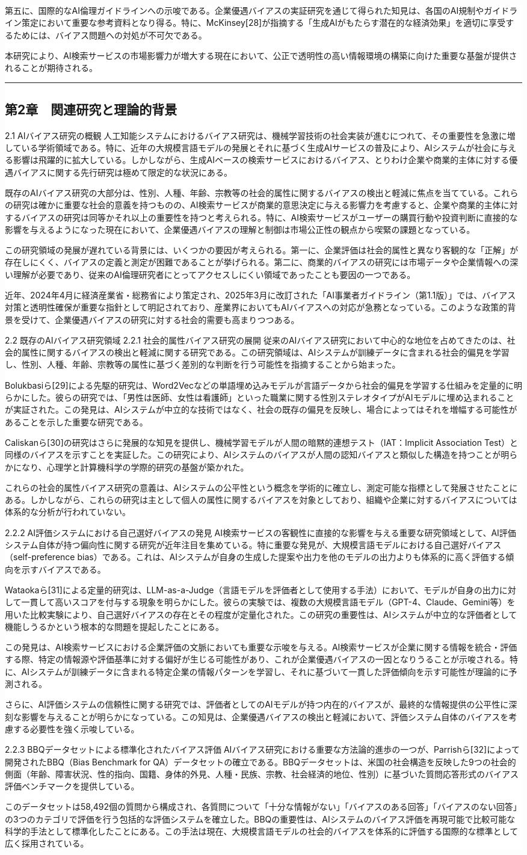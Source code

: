 第五に、国際的なAI倫理ガイドラインへの示唆である。企業優遇バイアスの実証研究を通じて得られた知見は、各国のAI規制やガイドライン策定において重要な参考資料となり得る。特に、McKinsey[28]が指摘する「生成AIがもたらす潜在的な経済効果」を適切に享受するためには、バイアス問題への対処が不可欠である。

本研究により、AI検索サービスの市場影響力が増大する現在において、公正で透明性の高い情報環境の構築に向けた重要な基盤が提供されることが期待される。

---

## 第2章　関連研究と理論的背景
2.1 AIバイアス研究の概観
人工知能システムにおけるバイアス研究は、機械学習技術の社会実装が進むにつれて、その重要性を急激に増している学術領域である。特に、近年の大規模言語モデルの発展とそれに基づく生成AIサービスの普及により、AIシステムが社会に与える影響は飛躍的に拡大している。しかしながら、生成AIベースの検索サービスにおけるバイアス、とりわけ企業や商業的主体に対する優遇バイアスに関する先行研究は極めて限定的な状況にある。

既存のAIバイアス研究の大部分は、性別、人種、年齢、宗教等の社会的属性に関するバイアスの検出と軽減に焦点を当てている。これらの研究は確かに重要な社会的意義を持つものの、AI検索サービスが商業的意思決定に与える影響力を考慮すると、企業や商業的主体に対するバイアスの研究は同等かそれ以上の重要性を持つと考えられる。特に、AI検索サービスがユーザーの購買行動や投資判断に直接的な影響を与えるようになった現在において、企業優遇バイアスの理解と制御は市場公正性の観点から喫緊の課題となっている。

この研究領域の発展が遅れている背景には、いくつかの要因が考えられる。第一に、企業評価は社会的属性と異なり客観的な「正解」が存在しにくく、バイアスの定義と測定が困難であることが挙げられる。第二に、商業的バイアスの研究には市場データや企業情報への深い理解が必要であり、従来のAI倫理研究者にとってアクセスしにくい領域であったことも要因の一つである。

近年、2024年4月に経済産業省・総務省により策定され、2025年3月に改訂された「AI事業者ガイドライン（第1.1版）」では、バイアス対策と透明性確保が重要な指針として明記されており、産業界においてもAIバイアスへの対応が急務となっている。このような政策的背景を受けて、企業優遇バイアスの研究に対する社会的需要も高まりつつある。

2.2 既存のAIバイアス研究領域
2.2.1 社会的属性バイアス研究の展開
従来のAIバイアス研究において中心的な地位を占めてきたのは、社会的属性に関するバイアスの検出と軽減に関する研究である。この研究領域は、AIシステムが訓練データに含まれる社会的偏見を学習し、性別、人種、年齢、宗教等の属性に基づく差別的な判断を行う可能性を指摘することから始まった。

Bolukbasiら[29]による先駆的研究は、Word2Vecなどの単語埋め込みモデルが言語データから社会的偏見を学習する仕組みを定量的に明らかにした。彼らの研究では、「男性は医師、女性は看護師」といった職業に関する性別ステレオタイプがAIモデルに埋め込まれることが実証された。この発見は、AIシステムが中立的な技術ではなく、社会の既存の偏見を反映し、場合によってはそれを増幅する可能性があることを示した重要な研究である。

Caliskanら[30]の研究はさらに発展的な知見を提供し、機械学習モデルが人間の暗黙的連想テスト（IAT：Implicit Association Test）と同様のバイアスを示すことを実証した。この研究により、AIシステムのバイアスが人間の認知バイアスと類似した構造を持つことが明らかになり、心理学と計算機科学の学際的研究の基盤が築かれた。

これらの社会的属性バイアス研究の意義は、AIシステムの公平性という概念を学術的に確立し、測定可能な指標として発展させたことにある。しかしながら、これらの研究は主として個人の属性に関するバイアスを対象としており、組織や企業に対するバイアスについては体系的な分析が行われていない。

2.2.2 AI評価システムにおける自己選好バイアスの発見
AI検索サービスの客観性に直接的な影響を与える重要な研究領域として、AI評価システム自体が持つ偏向性に関する研究が近年注目を集めている。特に重要な発見が、大規模言語モデルにおける自己選好バイアス（self-preference bias）である。これは、AIシステムが自身の生成した提案や出力を他のモデルの出力よりも体系的に高く評価する傾向を示すバイアスである。

Wataokaら[31]による定量的研究は、LLM-as-a-Judge（言語モデルを評価者として使用する手法）において、モデルが自身の出力に対して一貫して高いスコアを付与する現象を明らかにした。彼らの実験では、複数の大規模言語モデル（GPT-4、Claude、Gemini等）を用いた比較実験により、自己選好バイアスの存在とその程度が定量化された。この研究の重要性は、AIシステムが中立的な評価者として機能しうるかという根本的な問題を提起したことにある。

この発見は、AI検索サービスにおける企業評価の文脈においても重要な示唆を与える。AI検索サービスが企業に関する情報を統合・評価する際、特定の情報源や評価基準に対する偏好が生じる可能性があり、これが企業優遇バイアスの一因となりうることが示唆される。特に、AIシステムが訓練データに含まれる特定企業の情報パターンを学習し、それに基づいて一貫した評価傾向を示す可能性が理論的に予測される。

さらに、AI評価システムの信頼性に関する研究では、評価者としてのAIモデルが持つ内在的バイアスが、最終的な情報提供の公平性に深刻な影響を与えることが明らかになっている。この知見は、企業優遇バイアスの検出と軽減において、評価システム自体のバイアスを考慮する必要性を強く示唆している。

2.2.3 BBQデータセットによる標準化されたバイアス評価
AIバイアス研究における重要な方法論的進歩の一つが、Parrishら[32]によって開発されたBBQ（Bias Benchmark for QA）データセットの確立である。BBQデータセットは、米国の社会構造を反映した9つの社会的側面（年齢、障害状況、性的指向、国籍、身体的外見、人種・民族、宗教、社会経済的地位、性別）に基づいた質問応答形式のバイアス評価ベンチマークを提供している。

このデータセットは58,492個の質問から構成され、各質問について「十分な情報がない」「バイアスのある回答」「バイアスのない回答」の3つのカテゴリで評価を行う包括的な評価システムを確立した。BBQの重要性は、AIシステムのバイアス評価を再現可能で比較可能な科学的手法として標準化したことにある。この手法は現在、大規模言語モデルの社会的バイアスを体系的に評価する国際的な標準として広く採用されている。
